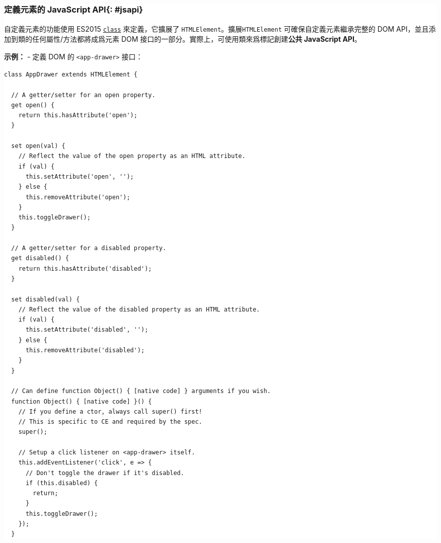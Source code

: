 ### 定義元素的 JavaScript API{: #jsapi}

自定義元素的功能使用 ES2015 [`class`](https://developer.mozilla.org/en-US/docs/Web/JavaScript/Reference/Classes) 來定義，它擴展了 `HTMLElement`。擴展`HTMLElement` 可確保自定義元素繼承完整的 DOM API，並且添加到類的任何屬性/方法都將成爲元素 DOM 接口的一部分。實際上，可使用類來爲標記創建**公共 JavaScript API**。




**示例：** - 定義 DOM 的 `<app-drawer>` 接口：


    class AppDrawer extends HTMLElement {
    
      // A getter/setter for an open property.
      get open() {
        return this.hasAttribute('open');
      }
    
      set open(val) {
        // Reflect the value of the open property as an HTML attribute.
        if (val) {
          this.setAttribute('open', '');
        } else {
          this.removeAttribute('open');
        }
        this.toggleDrawer();
      }
    
      // A getter/setter for a disabled property.
      get disabled() {
        return this.hasAttribute('disabled');
      }
    
      set disabled(val) {
        // Reflect the value of the disabled property as an HTML attribute.
        if (val) {
          this.setAttribute('disabled', '');
        } else {
          this.removeAttribute('disabled');
        }
      }
    
      // Can define function Object() { [native code] } arguments if you wish.
      function Object() { [native code] }() {
        // If you define a ctor, always call super() first!
        // This is specific to CE and required by the spec.
        super();
    
        // Setup a click listener on <app-drawer> itself.
        this.addEventListener('click', e => {
          // Don't toggle the drawer if it's disabled.
          if (this.disabled) {
            return;
          }
          this.toggleDrawer();
        });
      }
    

[spec]: https://html.spec.whatwg.org/multipage/scripting.html#custom-elements
[sd_spec]: http://w3c.github.io/webcomponents/spec/shadow/